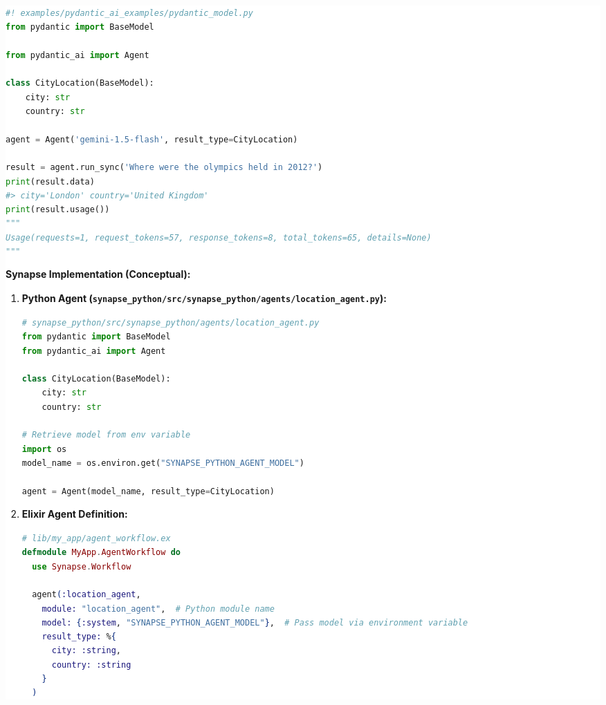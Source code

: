 ```python
#! examples/pydantic_ai_examples/pydantic_model.py
from pydantic import BaseModel

from pydantic_ai import Agent

class CityLocation(BaseModel):
    city: str
    country: str

agent = Agent('gemini-1.5-flash', result_type=CityLocation)

result = agent.run_sync('Where were the olympics held in 2012?')
print(result.data)
#> city='London' country='United Kingdom'
print(result.usage())
"""
Usage(requests=1, request_tokens=57, response_tokens=8, total_tokens=65, details=None)
"""
```

**Synapse Implementation (Conceptual):**

1. **Python Agent (`synapse_python/src/synapse_python/agents/location_agent.py`):**

    ```python
    # synapse_python/src/synapse_python/agents/location_agent.py
    from pydantic import BaseModel
    from pydantic_ai import Agent

    class CityLocation(BaseModel):
        city: str
        country: str

    # Retrieve model from env variable
    import os
    model_name = os.environ.get("SYNAPSE_PYTHON_AGENT_MODEL")

    agent = Agent(model_name, result_type=CityLocation)
    ```

2. **Elixir Agent Definition:**

    ```elixir
    # lib/my_app/agent_workflow.ex
    defmodule MyApp.AgentWorkflow do
      use Synapse.Workflow

      agent(:location_agent,
        module: "location_agent",  # Python module name
        model: {:system, "SYNAPSE_PYTHON_AGENT_MODEL"},  # Pass model via environment variable
        result_type: %{
          city: :string,
          country: :string
        }
      )
